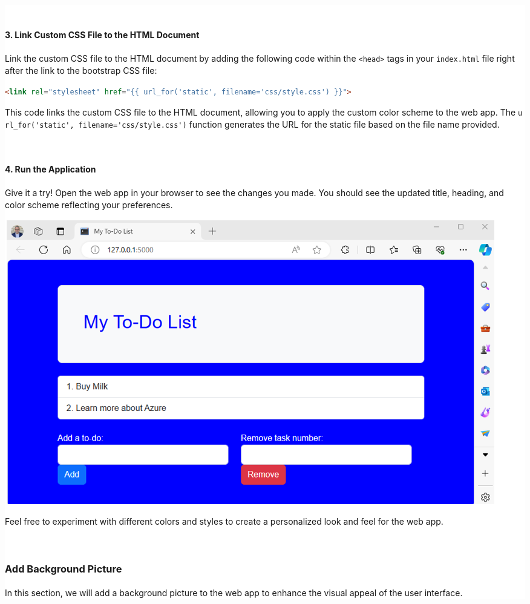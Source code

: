 <br/>

#### 3. Link Custom CSS File to the HTML Document
Link the custom CSS file to the HTML document by adding the following code within the `<head>` tags in your `index.html` file right after the link to the bootstrap CSS file:

```html
<link rel="stylesheet" href="{{ url_for('static', filename='css/style.css') }}">  
```

This code links the custom CSS file to the HTML document, allowing you to apply the custom color scheme to the web app. The `url_for('static', filename='css/style.css')` function generates the URL for the static file based on the file name provided.

<br/>

#### 4. Run the Application
Give it a try! Open the web app in your browser to see the changes you made. You should see the updated title, heading, and color scheme reflecting your preferences.

![Customized Web App](/Track_1_ToDo_App/Sprint-02%20-%20Web%20Application/images/RunApp-S2-F2-US2-01.png)

Feel free to experiment with different colors and styles to create a personalized look and feel for the web app.

<br/>

### Add Background Picture
In this section, we will add a background picture to the web app to enhance the visual appeal of the user interface.
